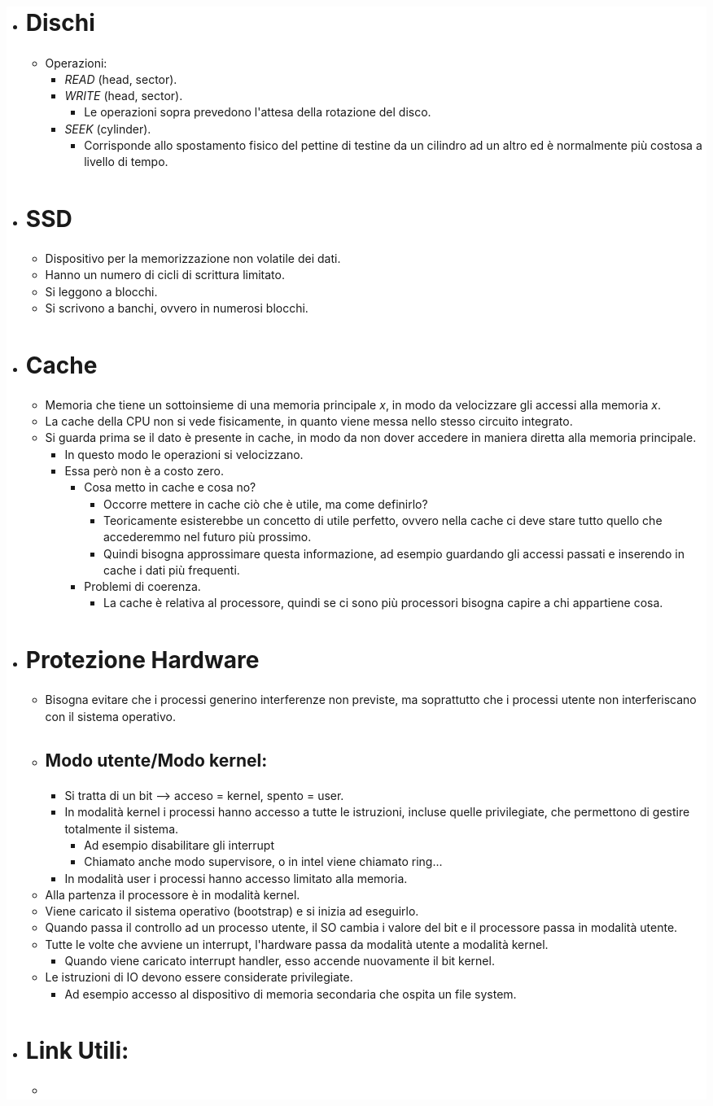 + # Dischi
	+ Operazioni:
		+ _READ_ (head, sector).
		+ _WRITE_ (head, sector).
			+ Le operazioni sopra prevedono l'attesa della rotazione del disco.
		+ _SEEK_ (cylinder).
			+ Corrisponde allo spostamento fisico del pettine di testine da un cilindro ad un altro ed è normalmente più costosa a livello di tempo.
+ # SSD
	+ Dispositivo per la memorizzazione non volatile dei dati.
	+ Hanno un numero di cicli di scrittura limitato.
	+ Si leggono a blocchi.
	+ Si scrivono a banchi, ovvero in numerosi blocchi.
- # Cache
	+ Memoria che tiene un sottoinsieme di una memoria principale $x$, in modo da velocizzare gli accessi alla memoria $x$.
	+ La cache della CPU non si vede fisicamente, in quanto viene messa nello stesso circuito integrato.
	+ Si guarda prima se il dato è presente in cache, in modo da non dover accedere in maniera diretta alla memoria principale.
		+ In questo modo le operazioni si velocizzano.
		+ Essa però non è a costo zero.
			+ Cosa metto in cache e cosa no?
				+ Occorre mettere in cache ciò che è utile, ma come definirlo?
				+ Teoricamente esisterebbe un concetto di utile perfetto, ovvero nella cache ci deve stare tutto quello che accederemmo nel futuro più prossimo.
				+ Quindi bisogna approssimare questa informazione, ad esempio guardando gli accessi passati e inserendo in cache i dati più frequenti.
			+ Problemi di coerenza.
				+ La cache è relativa al processore, quindi se ci sono più processori bisogna capire a chi appartiene cosa.
+ # Protezione Hardware
	+ Bisogna evitare che i processi generino interferenze non previste, ma soprattutto che i processi utente non interferiscano con il sistema operativo.
	+ ## Modo utente/Modo kernel:
		+ Si tratta di un bit --> acceso = kernel, spento = user.
		+ In modalità kernel i processi hanno accesso a tutte le istruzioni, incluse quelle privilegiate, che permettono di gestire totalmente il sistema.
			+ Ad esempio disabilitare gli interrupt
			+ Chiamato anche modo supervisore, o in intel viene chiamato ring...
		+ In modalità user i processi hanno accesso limitato alla memoria.
	+ Alla partenza il processore è in modalità kernel.
	+ Viene caricato il sistema operativo (bootstrap) e si inizia ad eseguirlo.
	+ Quando passa il controllo ad un processo utente, il SO cambia i valore del bit e il processore passa in modalità utente.
	+ Tutte le volte che avviene un interrupt, l'hardware passa da modalità utente a modalità kernel.
		+ Quando viene caricato interrupt handler, esso accende nuovamente il bit kernel.
	+ Le istruzioni di IO devono essere considerate privilegiate.
		+ Ad esempio accesso al dispositivo di memoria secondaria che ospita un file system.
- # Link Utili:
	- 














